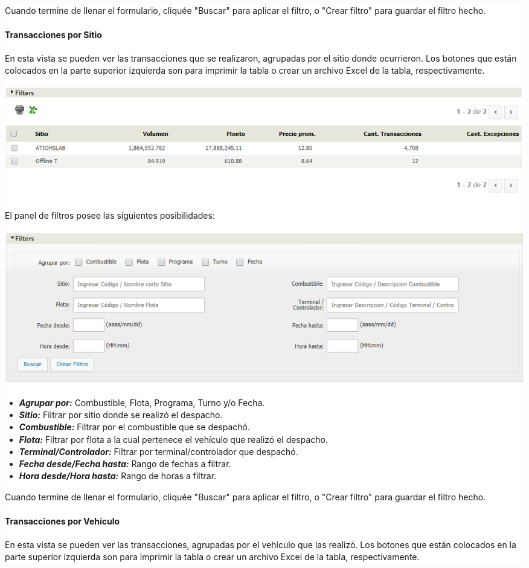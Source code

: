 Cuando termine de llenar el formulario, cliquée "Buscar" para aplicar el filtro, o "Crear filtro" para guardar el filtro hecho.

#### Transacciones por Sitio

En esta vista se pueden ver las transacciones que se realizaron, agrupadas por  el sitio donde ocurrieron. Los botones que están colocados en la parte superior izquierda son para imprimir la tabla o crear un archivo Excel de la tabla, respectivamente.

![Transacciones por Sitio](Content/Includes/AN-HomeBase-UserManal-SP/transaccionesPorSitio.png)

El panel de filtros posee las siguientes posibilidades:

![Transacciones por Sitio](Content/Includes/AN-HomeBase-UserManal-SP/filtrosTransaccionesPorSitio.png)

* ***Agrupar por:*** Combustible, Flota, Programa, Turno y/o Fecha.
* ***Sitio:*** Filtrar por sitio donde se realizó el despacho.
* ***Combustible:*** Filtrar por el combustible que se despachó.
* ***Flota:*** Filtrar por flota a la cual pertenece el vehículo que realizó el despacho.
* ***Terminal/Controlador:*** Filtrar por terminal/controlador que despachó.
* ***Fecha desde/Fecha hasta:*** Rango de fechas a filtrar.
* ***Hora desde/Hora hasta:*** Rango de horas a filtrar.

Cuando termine de llenar el formulario, cliquée "Buscar" para aplicar el filtro, o "Crear filtro" para guardar el filtro hecho.

#### Transacciones por Vehículo

En esta vista se pueden ver las transacciones, agrupadas por el vehículo que las realizó. Los botones que están colocados en la parte superior izquierda son para imprimir la tabla o crear un archivo Excel de la tabla, respectivamente.
